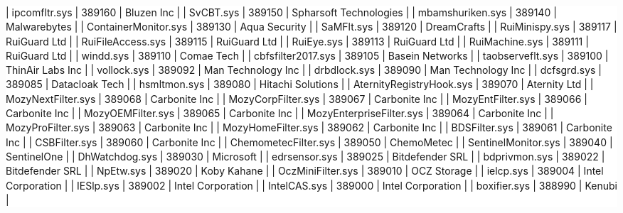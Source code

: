 | ipcomfltr.sys | 389160 | Bluzen Inc |
| SvCBT.sys | 389150 | Spharsoft Technologies |
| mbamshuriken.sys | 389140 | Malwarebytes |
| ContainerMonitor.sys | 389130 | Aqua Security |
| SaMFlt.sys | 389120 | DreamCrafts |
| RuiMinispy.sys | 389117 | RuiGuard Ltd |
| RuiFileAccess.sys | 389115 | RuiGuard Ltd |
| RuiEye.sys | 389113 | RuiGuard Ltd |
| RuiMachine.sys | 389111 | RuiGuard Ltd |
| windd.sys | 389110 | Comae Tech |
| cbfsfilter2017.sys | 389105 | Basein Networks |
| taobserveflt.sys | 389100 | ThinAir Labs Inc |
| vollock.sys | 389092 | Man Technology Inc |
| drbdlock.sys | 389090 | Man Technology Inc |
| dcfsgrd.sys | 389085 | Datacloak Tech |
| hsmltmon.sys | 389080 | Hitachi Solutions |
| AternityRegistryHook.sys | 389070 | Aternity Ltd |
| MozyNextFilter.sys | 389068 | Carbonite Inc |
| MozyCorpFilter.sys | 389067 | Carbonite Inc |
| MozyEntFilter.sys | 389066 | Carbonite Inc |
| MozyOEMFilter.sys | 389065 | Carbonite Inc |
| MozyEnterpriseFilter.sys | 389064 | Carbonite Inc |
| MozyProFilter.sys | 389063 | Carbonite Inc |
| MozyHomeFilter.sys | 389062 | Carbonite Inc |
| BDSFilter.sys | 389061 | Carbonite Inc |
| CSBFilter.sys | 389060 | Carbonite Inc |
| ChemometecFilter.sys | 389050 | ChemoMetec |
| SentinelMonitor.sys | 389040 | SentinelOne |
| DhWatchdog.sys | 389030 | Microsoft |
| edrsensor.sys | 389025 | Bitdefender SRL |
| bdprivmon.sys | 389022 | Bitdefender SRL |
| NpEtw.sys | 389020 | Koby Kahane |
| OczMiniFilter.sys | 389010 | OCZ Storage |
| ielcp.sys | 389004 | Intel Corporation |
| IESlp.sys | 389002 | Intel Corporation |
| IntelCAS.sys | 389000 | Intel Corporation |
| boxifier.sys | 388990 | Kenubi |